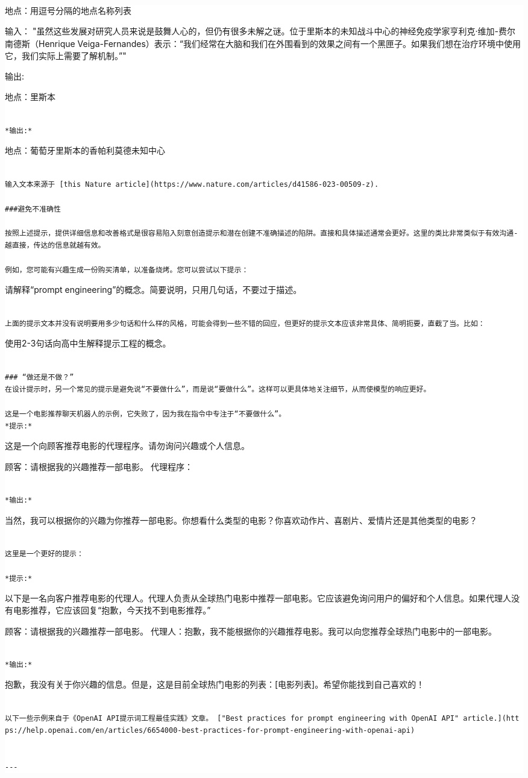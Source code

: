地点：用逗号分隔的地点名称列表

输入： "虽然这些发展对研究人员来说是鼓舞人心的，但仍有很多未解之谜。位于里斯本的未知战斗中心的神经免疫学家亨利克·维加-费尔南德斯（Henrique Veiga-Fernandes）表示：“我们经常在大脑和我们在外围看到的效果之间有一个黑匣子。如果我们想在治疗环境中使用它，我们实际上需要了解机制。”"

输出:

地点：里斯本
```

*输出:*
```
地点：葡萄牙里斯本的香帕利莫德未知中心
```

输入文本来源于 [this Nature article](https://www.nature.com/articles/d41586-023-00509-z).

###避免不准确性

按照上述提示，提供详细信息和改善格式是很容易陷入刻意创造提示和潜在创建不准确描述的陷阱。直接和具体描述通常会更好。这里的类比非常类似于有效沟通-越直接，传达的信息就越有效。

例如，您可能有兴趣生成一份购买清单，以准备烧烤。您可以尝试以下提示：
```
请解释“prompt engineering”的概念。简要说明，只用几句话，不要过于描述。
```

上面的提示文本并没有说明要用多少句话和什么样的风格，可能会得到一些不错的回应，但更好的提示文本应该非常具体、简明扼要，直截了当。比如：

```
使用2-3句话向高中生解释提示工程的概念。
```

### “做还是不做？”
在设计提示时，另一个常见的提示是避免说“不要做什么”，而是说“要做什么”。这样可以更具体地关注细节，从而使模型的响应更好。

这是一个电影推荐聊天机器人的示例，它失败了，因为我在指令中专注于“不要做什么”。
*提示:*
```
这是一个向顾客推荐电影的代理程序。请勿询问兴趣或个人信息。

顾客：请根据我的兴趣推荐一部电影。
代理程序：
```

*输出:*
```
当然，我可以根据你的兴趣为你推荐一部电影。你想看什么类型的电影？你喜欢动作片、喜剧片、爱情片还是其他类型的电影？
```

这里是一个更好的提示：

*提示:*
```
以下是一名向客户推荐电影的代理人。代理人负责从全球热门电影中推荐一部电影。它应该避免询问用户的偏好和个人信息。如果代理人没有电影推荐，它应该回复“抱歉，今天找不到电影推荐。”

顾客：请根据我的兴趣推荐一部电影。
代理人：抱歉，我不能根据你的兴趣推荐电影。我可以向您推荐全球热门电影中的一部电影。
```

*输出:*
```
抱歉，我没有关于你兴趣的信息。但是，这是目前全球热门电影的列表：[电影列表]。希望你能找到自己喜欢的！
```

以下一些示例来自于《OpenAI API提示词工程最佳实践》文章。 ["Best practices for prompt engineering with OpenAI API" article.](https://help.openai.com/en/articles/6654000-best-practices-for-prompt-engineering-with-openai-api)


---
```